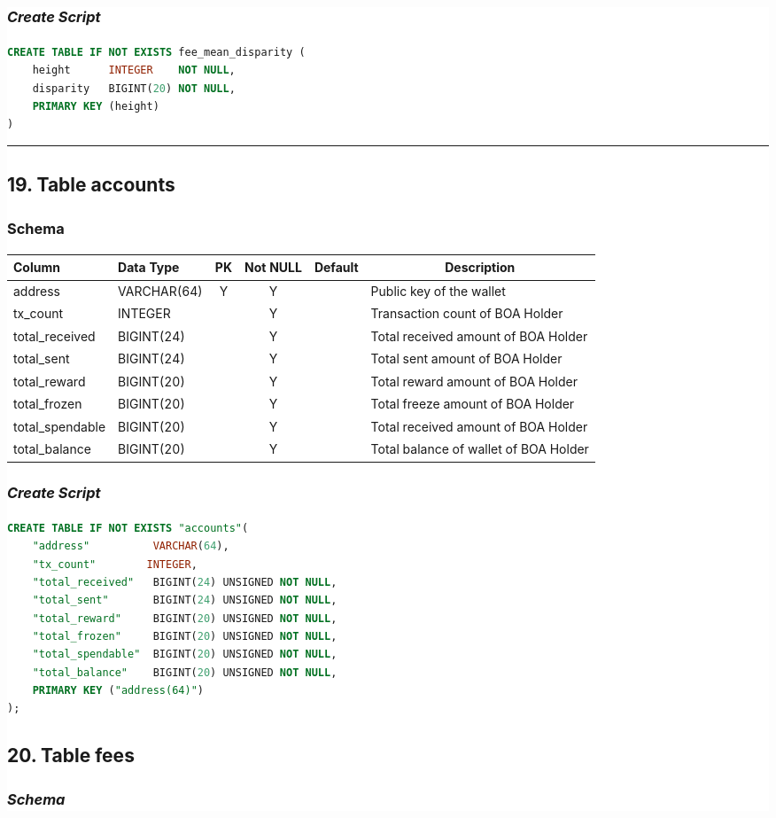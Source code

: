 ### _Create Script_

```sql
CREATE TABLE IF NOT EXISTS fee_mean_disparity (
    height      INTEGER    NOT NULL,
    disparity   BIGINT(20) NOT NULL,
    PRIMARY KEY (height)
)
```
----

## 19. Table **accounts**

### Schema

| Column                 | Data Type  | PK | Not NULL | Default  |Description|
|:-----------------------|:-----------|:--:|:--------:| -------- | --------- |
|  address               | VARCHAR(64)| Y  | Y        |          | Public key of the wallet|
|  tx_count              | INTEGER    |    | Y        |          | Transaction count of BOA Holder        |
|  total_received        | BIGINT(24) |    | Y        |          | Total received amount of BOA Holder    |
|  total_sent            | BIGINT(24) |    | Y        |          | Total sent amount of BOA Holder        |
|  total_reward          | BIGINT(20) |    | Y        |          | Total reward amount of BOA Holder      |
|  total_frozen          | BIGINT(20) |    | Y        |          | Total freeze amount of BOA Holder      |
|  total_spendable       | BIGINT(20) |    | Y        |          | Total received amount of BOA Holder    |
|  total_balance         | BIGINT(20) |    | Y        |          | Total balance of wallet of BOA Holder  | 

### _Create Script_

```sql
CREATE TABLE IF NOT EXISTS "accounts"(
    "address"          VARCHAR(64),
    "tx_count"        INTEGER,
    "total_received"   BIGINT(24) UNSIGNED NOT NULL,
    "total_sent"       BIGINT(24) UNSIGNED NOT NULL,
    "total_reward"     BIGINT(20) UNSIGNED NOT NULL,
    "total_frozen"     BIGINT(20) UNSIGNED NOT NULL,
    "total_spendable"  BIGINT(20) UNSIGNED NOT NULL,
    "total_balance"    BIGINT(20) UNSIGNED NOT NULL,
    PRIMARY KEY ("address(64)")
);
```

## 20. Table **fees**

### _Schema_
